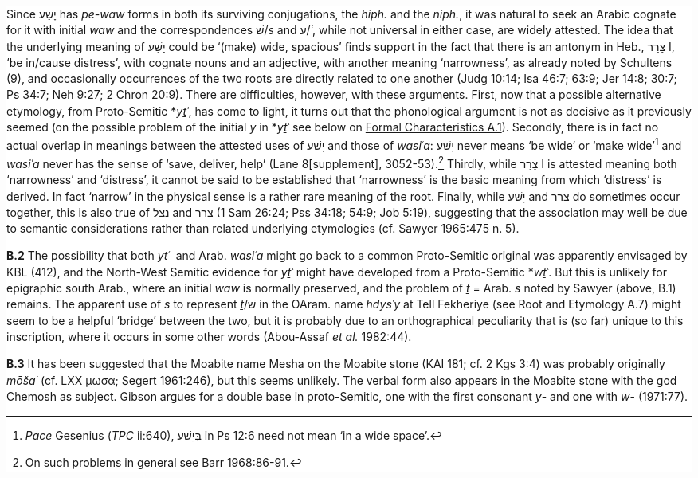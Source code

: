 Since יָשַׁע has <i>pe-waw</i> forms in both its surviving conjugations, the
<i>hiph.</i> and the <i>niph.</i>, it was natural to seek an Arabic cognate for it
with initial <i>waw</i> and the correspondences שׁ/<i>s</i> and ע/<i>ʿ</i>, while not
universal in either case, are widely attested. The idea that the
underlying meaning of יָשַׁע could be ‘(make) wide, spacious’ finds
support in the fact that there is an antonym in Heb., צָרַר I, ‘be
in/cause distress’, with cognate nouns and an adjective, with another
meaning ‘narrowness’, as already noted by Schultens (9), and
occasionally occurrences of the two roots are directly related to one
another (Judg 10:14; Isa 46:7; 63:9; Jer 14:8; 30:7; Ps 34:7; Neh 9:27; 2&nbsp;Chron
20:9). There are difficulties, however, with these arguments. First, now
that a possible alternative etymology, from Proto-Semitic \*<i>yṯʿ</i>, has
come to light, it turns out that the phonological argument is not as
decisive as it previously seemed (on the possible problem of the initial
 <i>y</i> in *<i>yṯʿ</i> see below on <a href="#2.A.1">Formal Characteristics&nbsp;A.1</a>). Secondly, there
is in fact no actual overlap in meanings between the attested uses of
יָשַׁע
 and those of <i>wasiʿa</i>: יָשַׁע never means ‘be wide’ or ‘make
wide’[^2] and <i>wasiʿa</i> never has the sense of ‘save,
deliver, help’ (Lane 8[supplement], 3052-53).[^3] Thirdly, while צָרַר I is attested meaning both
‘narrowness’ and ‘distress’, it cannot be said to be established that
‘narrowness’ is the basic meaning from which ‘distress’ is derived. In
fact ‘narrow’ in the physical sense is a rather rare meaning of the
root. Finally, while יָשַׁע and צרר do sometimes occur together, this
is also true of נצל and צרר (1&nbsp;Sam 26:24; Pss 34:18; 54:9; Job 5:19),
suggesting that the association may well be due to semantic
considerations rather than related underlying etymologies (cf. Sawyer
1965:475 n. 5).

[^2]: <i>Pace</i> Gesenius (<i>TPC</i> ii:640), <span dir="rtl" lang="he">בְּיֵשַׁע</span> in Ps 12:6 need not mean ‘in a wide space’.
[^3]: On such problems in general see Barr 1968:86-91.


<b>B.2</b>  The possibility that both <i>yṯʿ</i>&nbsp; and Arab. <i>wasiʿa</i> might go back to a
common Proto-Semitic original was apparently envisaged by KBL (412), and
the North-West Semitic evidence for <i>yṯʿ</i> might have developed from a
Proto-Semitic *<i>wṯʿ</i>. But this is unlikely for epigraphic south Arab.,
where an initial <i>waw</i> is normally preserved, and the problem of <i>ṯ</i> =
Arab. <i>s</i> noted by Sawyer (above, B.1) remains. The apparent use of <i>s</i> to
represent 
<i>ṯ</i>/<span dir="rtl" lang="he">שׁ</span>
in the OAram. name <i>hdysʿy</i> at Tell Fekheriye (see
Root and Etymology A.7) might seem to be a helpful ‘bridge’ between the
two, but it is probably due to an orthographical peculiarity that is (so
far) unique to this inscription, where it occurs in some other words
(Abou-Assaf <i>et al.</i> 1982:44).


<b>B.3</b>  It has been suggested that the Moabite name Mesha on the Moabite stone (KAI 181; cf. 2&nbsp;Kgs 3:4) was probably originally <i>mōšaʿ</i> (cf. LXX μωσα;
Segert 1961:246), but this seems unlikely. The verbal form also appears
in the Moabite stone with the god Chemosh as subject. Gibson argues for
a double base in proto-Semitic, one with the first consonant <i>y</i>- and
one with <i>w</i>- (1971:77).


[^1]: <i>HAL</i>, 379; <i>HALOT</i>, 397 assumes the combination of <span dir="rtl" lang="he">יהוה</span> and <span dir="rtl" lang="he">שׁוע</span>, ‘Yhwh is help’.
[^4]: The English renderings of the Greek are based on <i>GELS</i>, <i>s.v.</i>; LEH<sup><small>3</small></sup>, <i>s.v.</i>.
[^5]: <i>GELS</i>, 78; LEH<sup><small>3</small></sup>, 70, ‘let perish –<span dir="rtl" lang="he">יגוע</span>  for MT <span dir="rtl" lang="he">ישׁע</span> he saves’. 
[^6]: <i>GELS</i>, 568–70, 668; LEH<sup><small>3</small></sup>, 501, 603; cf. <i>NETS</i>.
[^7]: LEH<sup><small>3</small></sup>, 602, offers for σῴζω passive also the meaning ‘to save oneself, escape’. 
[^8]: The English renderings of the Syriac are based on Sokoloff, <i>SLB</i>, <i>s.v.</i>
[^9]: The English renderings of the Aramaic are based on Jastrow, <i>DTT</i>, <i>s.v.</i>; and checked against Sokoloff, <i>DJBA</i>, <i>s.v.</i> and Sokoloff, <i>DJPA</i>, <i>s.v.</i>
[^10]: The English renderings of the Latin are based on Lewis and Short, <i>LD</i>, <i>s.v.</i>